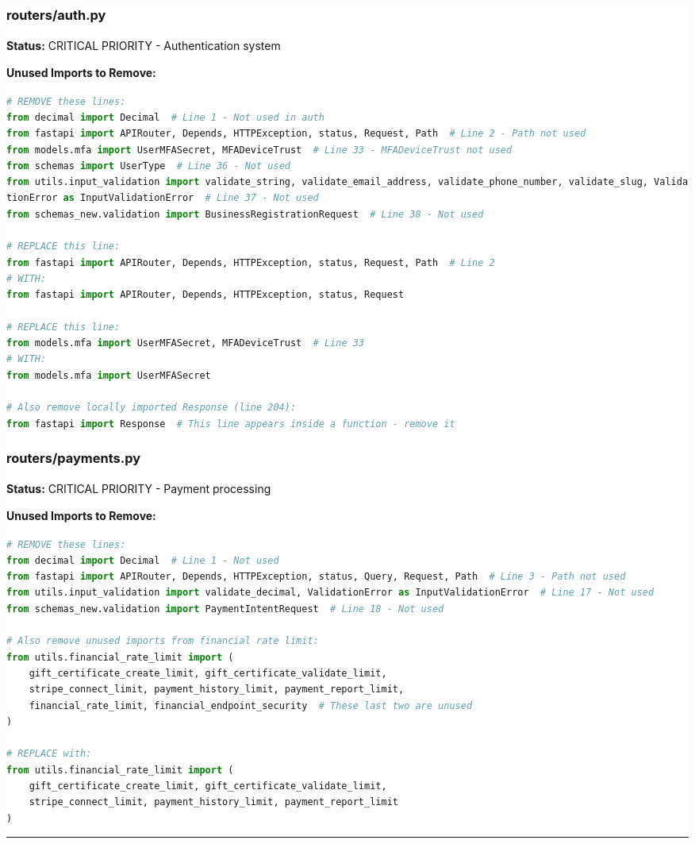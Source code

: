 ### routers/auth.py  
**Status:** CRITICAL PRIORITY - Authentication system

**Unused Imports to Remove:**
```python
# REMOVE these lines:
from decimal import Decimal  # Line 1 - Not used in auth
from fastapi import APIRouter, Depends, HTTPException, status, Request, Path  # Line 2 - Path not used
from models.mfa import UserMFASecret, MFADeviceTrust  # Line 33 - MFADeviceTrust not used
from schemas import UserType  # Line 36 - Not used
from utils.input_validation import validate_string, validate_email_address, validate_phone_number, validate_slug, ValidationError as InputValidationError  # Line 37 - Not used
from schemas_new.validation import BusinessRegistrationRequest  # Line 38 - Not used

# REPLACE this line:
from fastapi import APIRouter, Depends, HTTPException, status, Request, Path  # Line 2
# WITH:
from fastapi import APIRouter, Depends, HTTPException, status, Request

# REPLACE this line:
from models.mfa import UserMFASecret, MFADeviceTrust  # Line 33
# WITH:
from models.mfa import UserMFASecret

# Also remove locally imported Response (line 204):
from fastapi import Response  # This line appears inside a function - remove it
```

### routers/payments.py
**Status:** CRITICAL PRIORITY - Payment processing

**Unused Imports to Remove:**
```python
# REMOVE these lines:
from decimal import Decimal  # Line 1 - Not used
from fastapi import APIRouter, Depends, HTTPException, status, Query, Request, Path  # Line 3 - Path not used
from utils.input_validation import validate_decimal, ValidationError as InputValidationError  # Line 17 - Not used
from schemas_new.validation import PaymentIntentRequest  # Line 18 - Not used

# Also remove unused imports from financial rate limit:
from utils.financial_rate_limit import (
    gift_certificate_create_limit, gift_certificate_validate_limit,
    stripe_connect_limit, payment_history_limit, payment_report_limit,
    financial_rate_limit, financial_endpoint_security  # These last two are unused
)

# REPLACE with:
from utils.financial_rate_limit import (
    gift_certificate_create_limit, gift_certificate_validate_limit,
    stripe_connect_limit, payment_history_limit, payment_report_limit
)
```

---